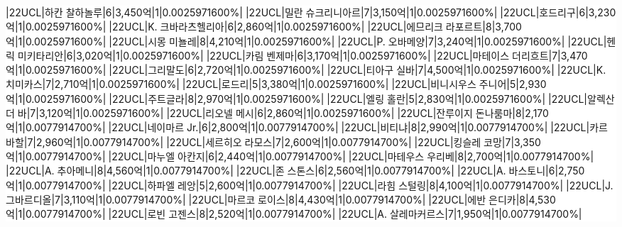 |22UCL|하칸 찰하놀루|6|3,450억|1|0.0025971600%|
|22UCL|밀란 슈크리니아르|7|3,150억|1|0.0025971600%|
|22UCL|호드리구|6|3,230억|1|0.0025971600%|
|22UCL|K. 크바라츠헬리아|6|2,860억|1|0.0025971600%|
|22UCL|에므리크 라포르트|8|3,700억|1|0.0025971600%|
|22UCL|시몽 미뇰레|8|4,210억|1|0.0025971600%|
|22UCL|P. 오바메양|7|3,240억|1|0.0025971600%|
|22UCL|헨릭 미키타리안|6|3,020억|1|0.0025971600%|
|22UCL|카림 벤제마|6|3,170억|1|0.0025971600%|
|22UCL|마테이스 더리흐트|7|3,470억|1|0.0025971600%|
|22UCL|그리말도|6|2,720억|1|0.0025971600%|
|22UCL|티아구 실바|7|4,500억|1|0.0025971600%|
|22UCL|K. 치미카스|7|2,710억|1|0.0025971600%|
|22UCL|로드리|5|3,380억|1|0.0025971600%|
|22UCL|비니시우스 주니어|5|2,930억|1|0.0025971600%|
|22UCL|주트글라|8|2,970억|1|0.0025971600%|
|22UCL|엘링 홀란|5|2,830억|1|0.0025971600%|
|22UCL|알렉산더 바|7|3,120억|1|0.0025971600%|
|22UCL|리오넬 메시|6|2,860억|1|0.0025971600%|
|22UCL|잔루이지 돈나룸마|8|2,170억|1|0.0077914700%|
|22UCL|네이마르 Jr.|6|2,800억|1|0.0077914700%|
|22UCL|비티냐|8|2,990억|1|0.0077914700%|
|22UCL|카르바할|7|2,960억|1|0.0077914700%|
|22UCL|세르히오 라모스|7|2,600억|1|0.0077914700%|
|22UCL|킹슬레 코망|7|3,350억|1|0.0077914700%|
|22UCL|마누엘 아칸지|6|2,440억|1|0.0077914700%|
|22UCL|마테우스 우리베|8|2,700억|1|0.0077914700%|
|22UCL|A. 추아메니|8|4,560억|1|0.0077914700%|
|22UCL|존 스톤스|6|2,560억|1|0.0077914700%|
|22UCL|A. 바스토니|6|2,750억|1|0.0077914700%|
|22UCL|하파엘 레앙|5|2,600억|1|0.0077914700%|
|22UCL|라힘 스털링|8|4,100억|1|0.0077914700%|
|22UCL|J. 그바르디올|7|3,110억|1|0.0077914700%|
|22UCL|마르코 로이스|8|4,430억|1|0.0077914700%|
|22UCL|에반 은디카|8|4,530억|1|0.0077914700%|
|22UCL|로빈 고젠스|8|2,520억|1|0.0077914700%|
|22UCL|A. 살레마커르스|7|1,950억|1|0.0077914700%|